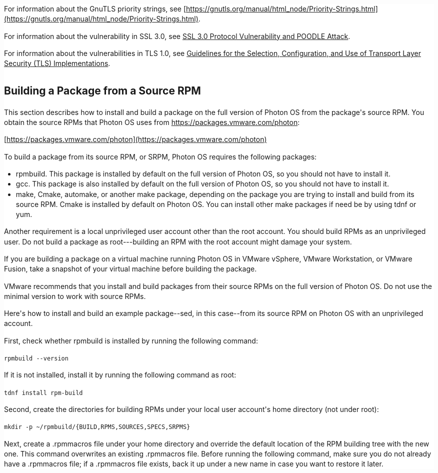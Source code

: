For information about the GnuTLS priority strings, see [https://gnutls.org/manual/html_node/Priority-Strings.html](https://gnutls.org/manual/html_node/Priority-Strings.html).

For information about the vulnerability in SSL 3.0, see [SSL 3.0 Protocol Vulnerability and POODLE Attack](https://www.us-cert.gov/ncas/alerts/TA14-290A).

For information about the vulnerabilities in TLS 1.0, see [Guidelines for the Selection, Configuration, and Use of Transport Layer Security (TLS) Implementations](http://nvlpubs.nist.gov/nistpubs/SpecialPublications/NIST.SP.800-52r1.pdf).

## Building a Package from a Source RPM

This section describes how to install and build a package on the full version of Photon OS from the package's source RPM. You obtain the source RPMs that Photon OS uses from https://packages.vmware.com/photon: 

[https://packages.vmware.com/photon](https://packages.vmware.com/photon)

To build a package from its source RPM, or SRPM, Photon OS requires the following packages:  

* rpmbuild. This package is installed by default on the full version of Photon OS, so you should not have to install it. 
* gcc. This package is also installed by default on the full version of Photon OS, so you should not have to install it. 
* make, Cmake, automake, or another make package, depending on the package you are trying to install and build from its source RPM. Cmake is installed by default on Photon OS. You can install other make packages if need be by using tdnf or yum.  

Another requirement is a local unprivileged user account other than the root account. You should build RPMs as an unprivileged user. Do not build a package as root---building an RPM with the root account might damage your system. 

If you are building a package on a virtual machine running Photon OS in VMware vSphere, VMware Workstation, or VMware Fusion, take a snapshot of your virtual machine before building the package. 

VMware recommends that you install and build packages from their source RPMs on the full version of Photon OS. Do not use the minimal version to work with source RPMs.  

Here's how to install and build an example package--sed, in this case--from its source RPM on Photon OS with an unprivileged account. 

First, check whether rpmbuild is installed by running the following command: 

	rpmbuild --version

If it is not installed, install it by running the following command as root: 

	tdnf install rpm-build

Second, create the directories for building RPMs under your local user account's home directory (not under root):

	mkdir -p ~/rpmbuild/{BUILD,RPMS,SOURCES,SPECS,SRPMS}

Next, create a .rpmmacros file under your home directory and override the default location of the RPM building tree with the new one. This command overwrites an existing .rpmmacros file. Before running the following command, make sure you do not already have a .rpmmacros file; if a .rpmmacros file exists, back it up under a new name in case you want to restore it later. 
